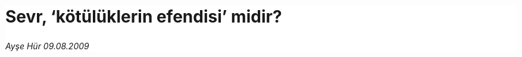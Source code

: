 # Sevr, ‘kötülüklerin efendisi’ midir?

*Ayşe Hür 09.08.2009*

<div class="taraf_structure_2col_1zq">
<div class="margen_n">


